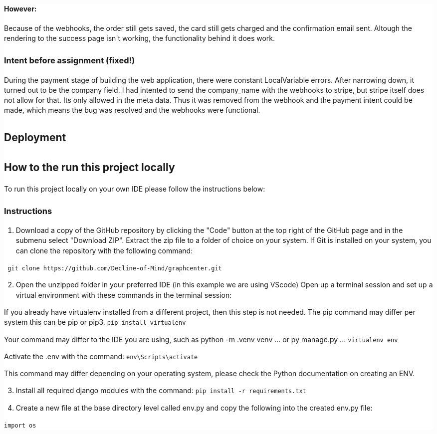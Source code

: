 #### However:

Because of the webhooks, the order still gets saved, the card still gets charged and the confirmation email sent. 
Altough the rendering to the success page isn't working, the functionality behind it does work.

### Intent before assignment (fixed!)
During the payment stage of building the web application, there were constant LocalVariable errors. After narrowing down, it turned out to be the company field.
I had intented to send the company_name with the webhooks to stripe, but stripe itself does not allow for that. Its only allowed in the meta data.
Thus it was removed from the webhook and the payment intent could be made, which means the bug was resolved and the webhooks were functional.


## Deployment

## How to the run this project locally
To run this project locally on your own IDE please follow the instructions below:

### Instructions


1.  Download a copy of the GitHub repository by clicking the "Code" button at the top right of the GitHub page and in the submenu select "Download ZIP". 
Extract the zip file to a folder of choice on your system. If Git is installed on your system, you can clone the repository with the following command:

` git clone https://github.com/Decline-of-Mind/graphcenter.git`

2. Open the unzipped folder in your preferred IDE (in this example we are using VScode) 
Open up a terminal session and set up a virtual environment with these commands in the terminal session:

If you already have virtualenv installed from a different project, then this step is not needed. The pip command may differ per system this can be pip or pip3.
`pip install virtualenv`

Your command may differ to the IDE you are using, such as python -m .venv venv ... or py manage.py ...
`virtualenv env` 

Activate the .env with the command:
`env\Scripts\activate`

This command may differ depending on your operating system, please check the Python documentation on creating an ENV.

3. Install all required django modules with the command:
`pip install -r requirements.txt`

4. Create a new file at the base directory level called env.py and copy the following into the created env.py file:

`import os`
